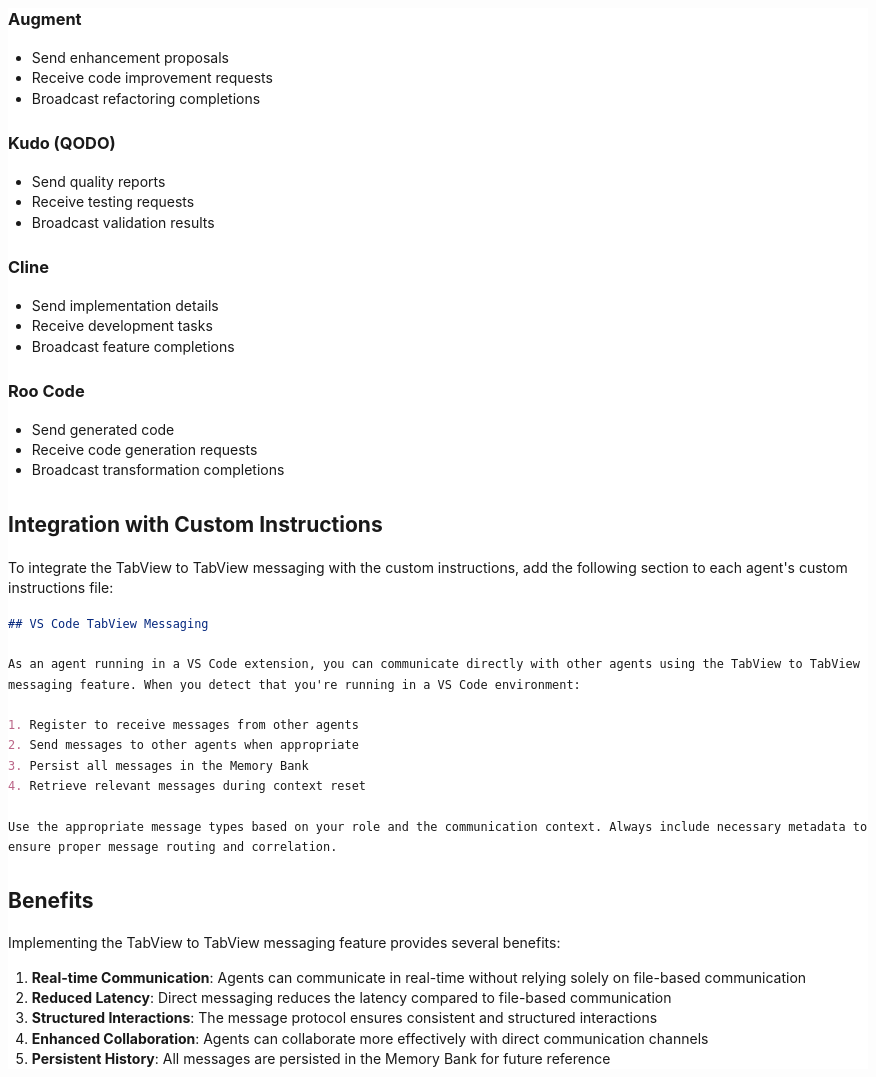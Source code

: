 ### Augment

- Send enhancement proposals
- Receive code improvement requests
- Broadcast refactoring completions

### Kudo (QODO)

- Send quality reports
- Receive testing requests
- Broadcast validation results

### Cline

- Send implementation details
- Receive development tasks
- Broadcast feature completions

### Roo Code

- Send generated code
- Receive code generation requests
- Broadcast transformation completions

## Integration with Custom Instructions

To integrate the TabView to TabView messaging with the custom instructions, add the following section to each agent's custom instructions file:

```markdown
## VS Code TabView Messaging

As an agent running in a VS Code extension, you can communicate directly with other agents using the TabView to TabView messaging feature. When you detect that you're running in a VS Code environment:

1. Register to receive messages from other agents
2. Send messages to other agents when appropriate
3. Persist all messages in the Memory Bank
4. Retrieve relevant messages during context reset

Use the appropriate message types based on your role and the communication context. Always include necessary metadata to ensure proper message routing and correlation.
```

## Benefits

Implementing the TabView to TabView messaging feature provides several benefits:

1. **Real-time Communication**: Agents can communicate in real-time without relying solely on file-based communication
2. **Reduced Latency**: Direct messaging reduces the latency compared to file-based communication
3. **Structured Interactions**: The message protocol ensures consistent and structured interactions
4. **Enhanced Collaboration**: Agents can collaborate more effectively with direct communication channels
5. **Persistent History**: All messages are persisted in the Memory Bank for future reference
